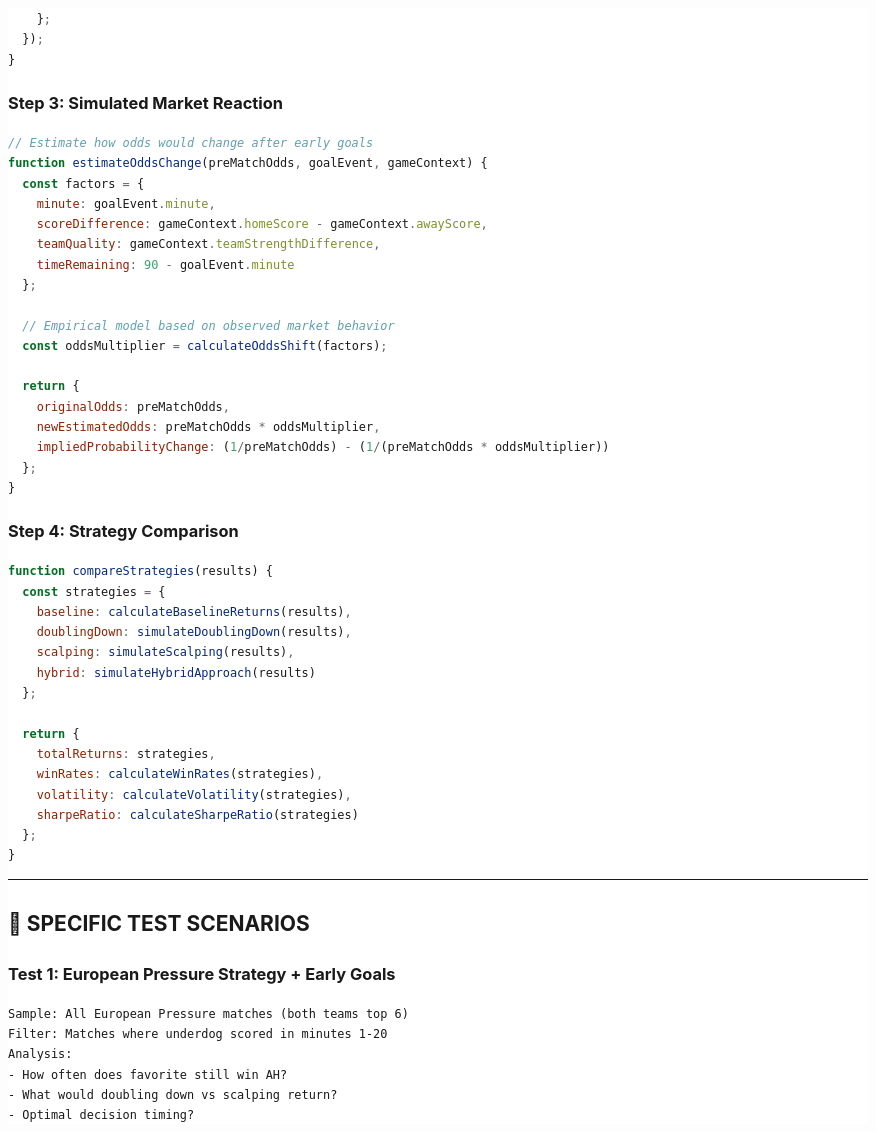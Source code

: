 ```javascript
    };
  });
}
```

### **Step 3: Simulated Market Reaction**
```javascript
// Estimate how odds would change after early goals
function estimateOddsChange(preMatchOdds, goalEvent, gameContext) {
  const factors = {
    minute: goalEvent.minute,
    scoreDifference: gameContext.homeScore - gameContext.awayScore,
    teamQuality: gameContext.teamStrengthDifference,
    timeRemaining: 90 - goalEvent.minute
  };
  
  // Empirical model based on observed market behavior
  const oddsMultiplier = calculateOddsShift(factors);
  
  return {
    originalOdds: preMatchOdds,
    newEstimatedOdds: preMatchOdds * oddsMultiplier,
    impliedProbabilityChange: (1/preMatchOdds) - (1/(preMatchOdds * oddsMultiplier))
  };
}
```

### **Step 4: Strategy Comparison**
```javascript
function compareStrategies(results) {
  const strategies = {
    baseline: calculateBaselineReturns(results),
    doublingDown: simulateDoublingDown(results),
    scalping: simulateScalping(results),
    hybrid: simulateHybridApproach(results)
  };
  
  return {
    totalReturns: strategies,
    winRates: calculateWinRates(strategies),
    volatility: calculateVolatility(strategies),
    sharpeRatio: calculateSharpeRatio(strategies)
  };
}
```

---

## 🎯 **SPECIFIC TEST SCENARIOS**

### **Test 1: European Pressure Strategy + Early Goals**
```
Sample: All European Pressure matches (both teams top 6)
Filter: Matches where underdog scored in minutes 1-20
Analysis: 
- How often does favorite still win AH?
- What would doubling down vs scalping return?
- Optimal decision timing?
```
